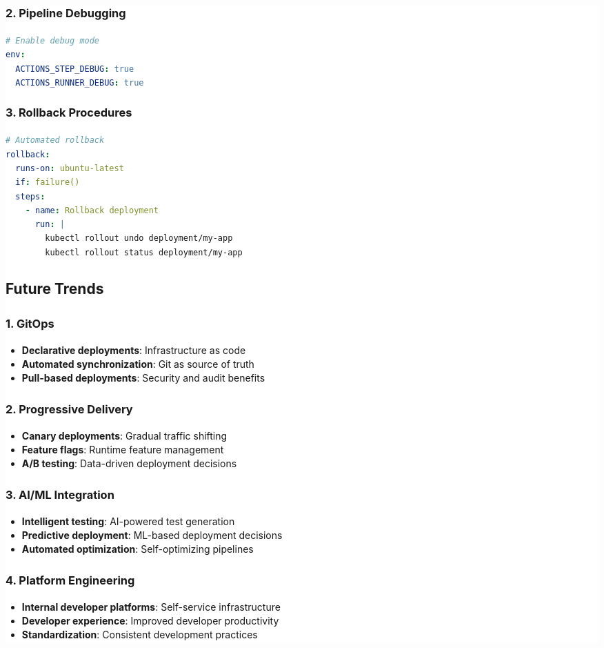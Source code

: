 ### 2. Pipeline Debugging

```yaml
# Enable debug mode
env:
  ACTIONS_STEP_DEBUG: true
  ACTIONS_RUNNER_DEBUG: true
```

### 3. Rollback Procedures

```yaml
# Automated rollback
rollback:
  runs-on: ubuntu-latest
  if: failure()
  steps:
    - name: Rollback deployment
      run: |
        kubectl rollout undo deployment/my-app
        kubectl rollout status deployment/my-app
```

## Future Trends

### 1. GitOps
- **Declarative deployments**: Infrastructure as code
- **Automated synchronization**: Git as source of truth
- **Pull-based deployments**: Security and audit benefits

### 2. Progressive Delivery
- **Canary deployments**: Gradual traffic shifting
- **Feature flags**: Runtime feature management
- **A/B testing**: Data-driven deployment decisions

### 3. AI/ML Integration
- **Intelligent testing**: AI-powered test generation
- **Predictive deployment**: ML-based deployment decisions
- **Automated optimization**: Self-optimizing pipelines

### 4. Platform Engineering
- **Internal developer platforms**: Self-service infrastructure
- **Developer experience**: Improved developer productivity
- **Standardization**: Consistent development practices
